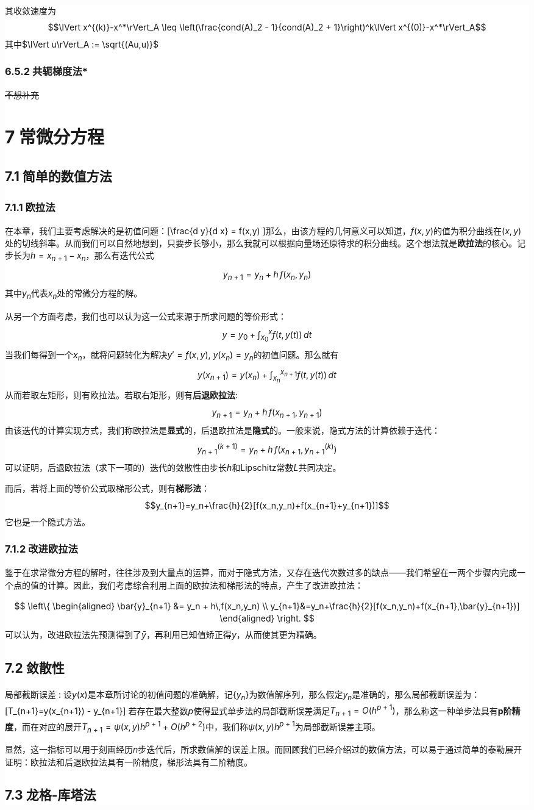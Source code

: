 其收敛速度为
$$\lVert x^{(k)}-x^*\rVert_A \leq \left(\frac{cond(A)_2 - 1}{cond(A)_2 + 1}\right)^k\lVert x^{(0)}-x^*\rVert_A$$ 其中$\lVert u\rVert_A := \sqrt{(Au,u)}$

### 6.5.2 共轭梯度法*

~~不想补充~~

# 7 常微分方程

## 7.1 简单的数值方法

### 7.1.1 欧拉法

在本章，我们主要考虑解决的是初值问题：\[\frac{d y}{d x} = f(x,y) \]那么，由该方程的几何意义可以知道，$f(x,y)$的值为积分曲线在$(x,y)$处的切线斜率。从而我们可以自然地想到，只要步长够小，那么我就可以根据向量场还原待求的积分曲线。这个想法就是**欧拉法**的核心。记步长为$h = x_{n+1}-x_n$，那么有迭代公式$$y_{n+1}=y_n+h\,f(x_n,y_n)$$其中$y_n$代表$x_n$处的常微分方程的解。

从另一个方面考虑，我们也可以认为这一公式来源于所求问题的等价形式：$$y=y_0+\int_{x_0}^x f(t,y(t))\,dt$$当我们每得到一个$x_n$，就将问题转化为解决$y' = f(x,y),\:y(x_n)=y_n$的初值问题。那么就有$$y(x_{n+1}) = y(x_n)+\int_{x_n}^{x_{n+1}} f(t,y(t))\,dt$$从而若取左矩形，则有欧拉法。若取右矩形，则有**后退欧拉法**: $$y_{n+1}=y_n+h\,f(x_{n+1},y_{n+1})$$由该迭代的计算实现方式，我们称欧拉法是**显式**的，后退欧拉法是**隐式**的。一般来说，隐式方法的计算依赖于迭代：$$y_{n+1}^{(k+1)} = y_n+h\,f(x_{n+1},y_{n+1}^{(k)})$$可以证明，后退欧拉法（求下一项的）迭代的敛散性由步长$h$和Lipschitz常数$L$共同决定。

而后，若将上面的等价公式取梯形公式，则有**梯形法**：$$y_{n+1}=y_n+\frac{h}{2}[f(x_n,y_n)+f(x_{n+1}+y_{n+1})]$$它也是一个隐式方法。

### 7.1.2 改进欧拉法

鉴于在求常微分方程的解时，往往涉及到大量点的运算，而对于隐式方法，又存在迭代次数过多的缺点——我们希望在一两个步骤内完成一个点的值的计算。因此，我们考虑综合利用上面的欧拉法和梯形法的特点，产生了改进欧拉法：

$$
\left\{
  \begin{aligned}
  \bar{y}_{n+1} &= y_n + h\,f(x_n,y_n) \\
  y_{n+1}&=y_n+\frac{h}{2}[f(x_n,y_n)+f(x_{n+1},\bar{y}_{n+1})]
  \end{aligned}
\right.
$$
可以认为，改进欧拉法先预测得到了$\bar{y}$，再利用已知值矫正得$y$，从而使其更为精确。

## 7.2 敛散性

局部截断误差
: 设$y(x)$是本章所讨论的初值问题的准确解，记$\{y_n\}$为数值解序列，那么假定$y_n$是准确的，那么局部截断误差为：
\[T_{n+1}=y(x_{n+1}) - y_{n+1}\]
若存在最大整数$p$使得显式单步法的局部截断误差满足$T_{n+1}=O(h^{p+1})$，那么称这一种单步法具有**p阶精度**，而在对应的展开$T_{n+1} = \psi(x,y)h^{p+1}+O(h^{p+2})$中，我们称$\psi(x,y)h^{p+1}$为局部截断误差主项。

显然，这一指标可以用于刻画经历$n$步迭代后，所求数值解的误差上限。而回顾我们已经介绍过的数值方法，可以易于通过简单的泰勒展开证明：欧拉法和后退欧拉法具有一阶精度，梯形法具有二阶精度。

## 7.3 龙格-库塔法

